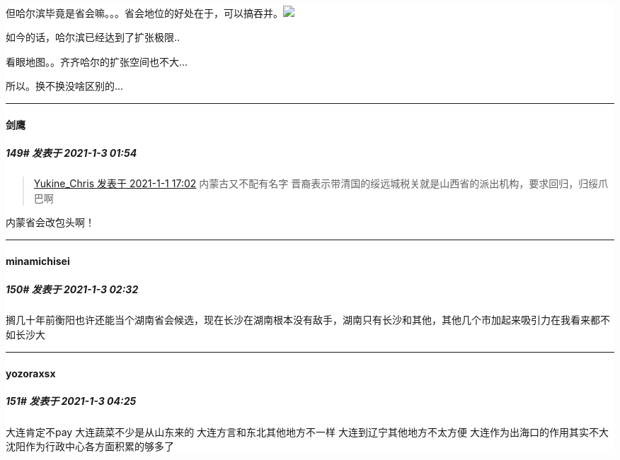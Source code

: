 但哈尔滨毕竟是省会嘛。。。省会地位的好处在于，可以搞吞并。<img src="https://static.saraba1st.com/image/smiley/face2017/068.png" referrerpolicy="no-referrer">

如今的话，哈尔滨已经达到了扩张极限..

看眼地图。。齐齐哈尔的扩张空间也不大...

所以。换不换没啥区别的...









*****

####  剑鹰  
##### 149#       发表于 2021-1-3 01:54



<blockquote><a href="httphttps://bbs.saraba1st.com/2b/forum.php?mod=redirect&amp;goto=findpost&amp;pid=49909966&amp;ptid=1980709" target="_blank">Yukine_Chris 发表于 2021-1-1 17:02</a>
内蒙古又不配有名字
晋裔表示带清国的绥远城税关就是山西省的派出机构，要求回归，归绥爪巴啊</blockquote>
内蒙省会改包头啊！







*****

####  minamichisei  
##### 150#       发表于 2021-1-3 02:32




搁几十年前衡阳也许还能当个湖南省会候选，现在长沙在湖南根本没有敌手，湖南只有长沙和其他，其他几个市加起来吸引力在我看来都不如长沙大







*****

####  yozoraxsx  
##### 151#       发表于 2021-1-3 04:25




大连肯定不pay
大连蔬菜不少是从山东来的
大连方言和东北其他地方不一样
大连到辽宁其他地方不太方便
大连作为出海口的作用其实不大
沈阳作为行政中心各方面积累的够多了
